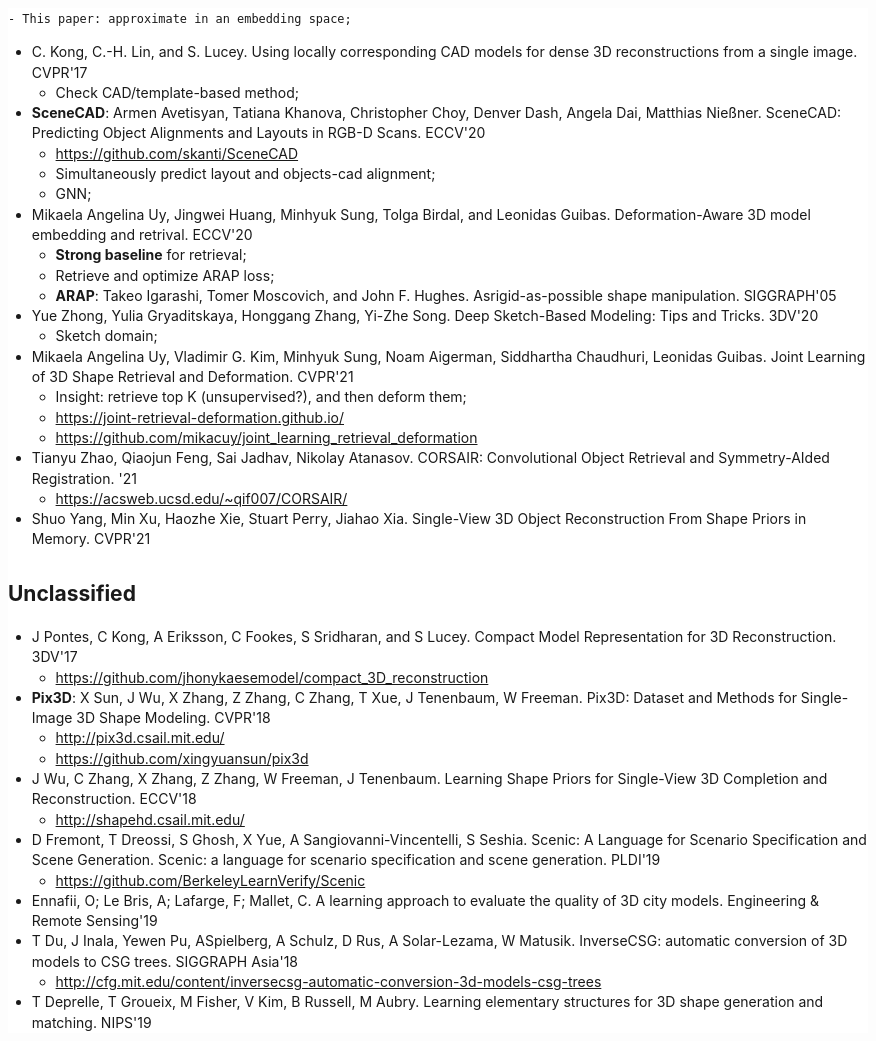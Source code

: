 	- This paper: approximate in an embedding space;
- C. Kong, C.-H. Lin, and S. Lucey. Using locally corresponding CAD models for dense 3D reconstructions from a single image. CVPR'17
	- Check CAD/template-based method;
- **SceneCAD**: Armen Avetisyan, Tatiana Khanova, Christopher Choy, Denver Dash, Angela Dai, Matthias Nießner. SceneCAD: Predicting Object Alignments and Layouts in RGB-D Scans. ECCV'20
	- https://github.com/skanti/SceneCAD
	- Simultaneously predict layout and objects-cad alignment;
	- GNN;
- Mikaela Angelina Uy, Jingwei Huang, Minhyuk Sung, Tolga Birdal, and Leonidas Guibas. Deformation-Aware 3D model embedding and retrival. ECCV'20
	- **Strong baseline** for retrieval;
	- Retrieve and optimize ARAP loss;
	- **ARAP**: Takeo Igarashi, Tomer Moscovich, and John F. Hughes. Asrigid-as-possible shape manipulation. SIGGRAPH'05
- Yue Zhong, Yulia Gryaditskaya, Honggang Zhang, Yi-Zhe Song. Deep Sketch-Based Modeling: Tips and Tricks. 3DV'20
	- Sketch domain;
- Mikaela Angelina Uy, Vladimir G. Kim, Minhyuk Sung, Noam Aigerman, Siddhartha Chaudhuri, Leonidas Guibas. Joint Learning of 3D Shape Retrieval and Deformation. CVPR'21
	- Insight: retrieve top K (unsupervised?), and then deform them;
	- https://joint-retrieval-deformation.github.io/
	- https://github.com/mikacuy/joint_learning_retrieval_deformation
- Tianyu Zhao, Qiaojun Feng, Sai Jadhav, Nikolay Atanasov. CORSAIR: Convolutional Object Retrieval and Symmetry-AIded Registration. '21
	- https://acsweb.ucsd.edu/~qif007/CORSAIR/
- Shuo Yang, Min Xu, Haozhe Xie, Stuart Perry, Jiahao Xia. Single-View 3D Object Reconstruction From Shape Priors in Memory. CVPR'21

## Unclassified
- J Pontes, C Kong, A Eriksson, C Fookes, S Sridharan, and S Lucey. Compact Model Representation for 3D Reconstruction. 3DV'17
	- https://github.com/jhonykaesemodel/compact_3D_reconstruction
- **Pix3D**: X Sun, J Wu, X Zhang, Z Zhang, C Zhang, T Xue, J Tenenbaum, W Freeman. Pix3D: Dataset and Methods for Single-Image 3D Shape Modeling. CVPR'18
	- http://pix3d.csail.mit.edu/
	- https://github.com/xingyuansun/pix3d
- J Wu, C Zhang, X Zhang, Z Zhang, W Freeman, J Tenenbaum. Learning Shape Priors for Single-View 3D Completion and Reconstruction. ECCV'18
	- http://shapehd.csail.mit.edu/
- D Fremont, T Dreossi, S Ghosh, X Yue, A Sangiovanni-Vincentelli, S Seshia. Scenic: A Language for Scenario Specification and Scene Generation. Scenic: a language for scenario specification and scene generation. PLDI'19
	- https://github.com/BerkeleyLearnVerify/Scenic
- Ennafii, O; Le Bris, A; Lafarge, F; Mallet, C. A learning approach to evaluate the quality of 3D city models. Engineering & Remote Sensing'19
- T Du, J Inala, Yewen Pu, ASpielberg, A Schulz, D Rus, A Solar-Lezama, W Matusik. InverseCSG: automatic conversion of 3D models to CSG trees. SIGGRAPH Asia'18
	- http://cfg.mit.edu/content/inversecsg-automatic-conversion-3d-models-csg-trees
- T Deprelle, T Groueix, M Fisher, V Kim, B Russell, M Aubry. Learning elementary structures for 3D shape generation and matching. NIPS'19
